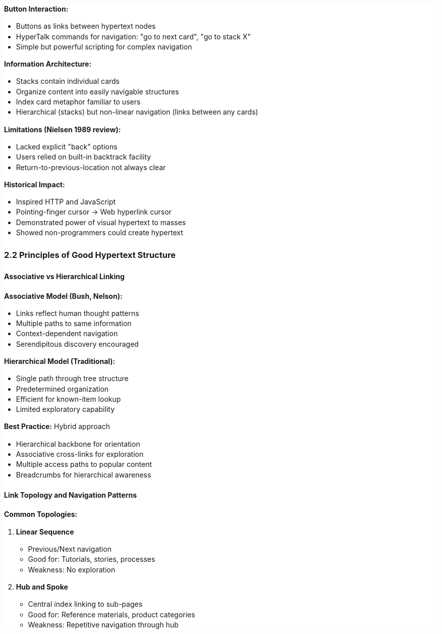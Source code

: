 **Button Interaction:**
- Buttons as links between hypertext nodes
- HyperTalk commands for navigation: "go to next card", "go to stack X"
- Simple but powerful scripting for complex navigation

**Information Architecture:**
- Stacks contain individual cards
- Organize content into easily navigable structures
- Index card metaphor familiar to users
- Hierarchical (stacks) but non-linear navigation (links between any cards)

**Limitations (Nielsen 1989 review):**
- Lacked explicit "back" options
- Users relied on built-in backtrack facility
- Return-to-previous-location not always clear

**Historical Impact:**
- Inspired HTTP and JavaScript
- Pointing-finger cursor → Web hyperlink cursor
- Demonstrated power of visual hypertext to masses
- Showed non-programmers could create hypertext

### 2.2 Principles of Good Hypertext Structure

#### Associative vs Hierarchical Linking

**Associative Model (Bush, Nelson):**
- Links reflect human thought patterns
- Multiple paths to same information
- Context-dependent navigation
- Serendipitous discovery encouraged

**Hierarchical Model (Traditional):**
- Single path through tree structure
- Predetermined organization
- Efficient for known-item lookup
- Limited exploratory capability

**Best Practice:** Hybrid approach
- Hierarchical backbone for orientation
- Associative cross-links for exploration
- Multiple access paths to popular content
- Breadcrumbs for hierarchical awareness

#### Link Topology and Navigation Patterns

**Common Topologies:**

1. **Linear Sequence**
   - Previous/Next navigation
   - Good for: Tutorials, stories, processes
   - Weakness: No exploration

2. **Hub and Spoke**
   - Central index linking to sub-pages
   - Good for: Reference materials, product categories
   - Weakness: Repetitive navigation through hub
